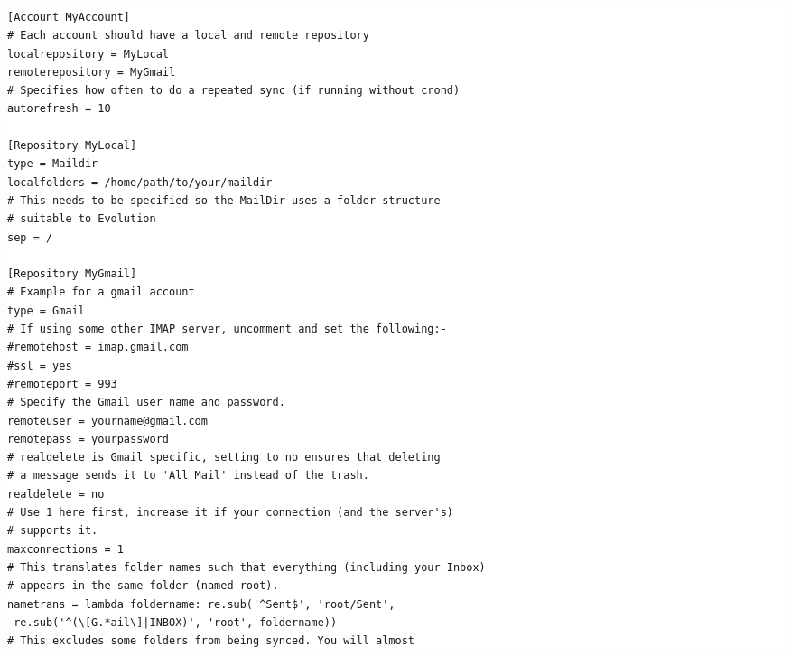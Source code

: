     [Account MyAccount]
    # Each account should have a local and remote repository
    localrepository = MyLocal
    remoterepository = MyGmail
    # Specifies how often to do a repeated sync (if running without crond)
    autorefresh = 10

    [Repository MyLocal]
    type = Maildir
    localfolders = /home/path/to/your/maildir
    # This needs to be specified so the MailDir uses a folder structure
    # suitable to Evolution
    sep = /

    [Repository MyGmail]
    # Example for a gmail account
    type = Gmail
    # If using some other IMAP server, uncomment and set the following:-
    #remotehost = imap.gmail.com
    #ssl = yes
    #remoteport = 993
    # Specify the Gmail user name and password.
    remoteuser = yourname@gmail.com
    remotepass = yourpassword
    # realdelete is Gmail specific, setting to no ensures that deleting
    # a message sends it to 'All Mail' instead of the trash.
    realdelete = no
    # Use 1 here first, increase it if your connection (and the server's)
    # supports it.
    maxconnections = 1
    # This translates folder names such that everything (including your Inbox)
    # appears in the same folder (named root).
    nametrans = lambda foldername: re.sub('^Sent$', 'root/Sent',
     re.sub('^(\[G.*ail\]|INBOX)', 'root', foldername))
    # This excludes some folders from being synced. You will almost